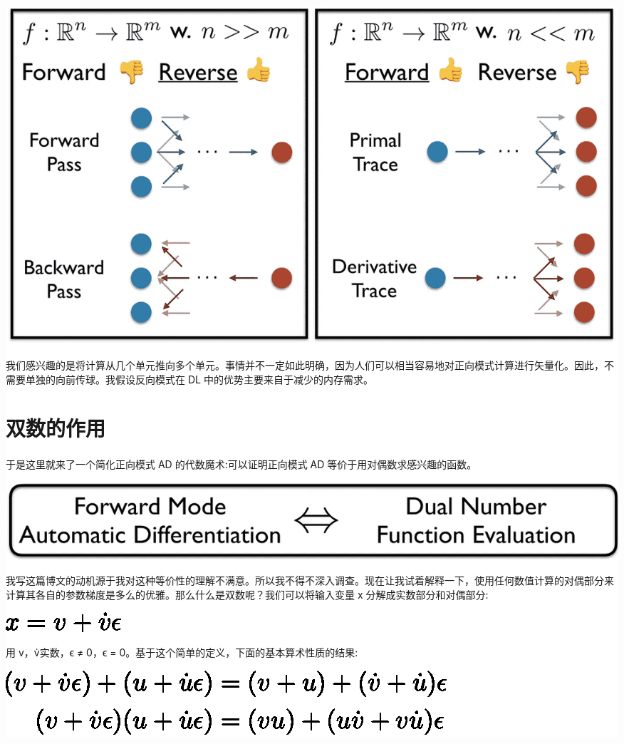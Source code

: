 ![](img/94e6abaa5fd3942c1a141dfd2c730001.png)

我们感兴趣的是将计算从几个单元推向多个单元。事情并不一定如此明确，因为人们可以相当容易地对正向模式计算进行矢量化。因此，不需要单独的向前传球。我假设反向模式在 DL 中的优势主要来自于减少的内存需求。

# 双数的作用

于是这里就来了一个简化正向模式 AD 的代数魔术:可以证明正向模式 AD 等价于用对偶数求感兴趣的函数。

![](img/c8261b8d7cd131766266c66b20b26143.png)

我写这篇博文的动机源于我对这种等价性的理解不满意。所以我不得不深入调查。现在让我试着解释一下，使用任何数值计算的对偶部分来计算其各自的参数梯度是多么的优雅。那么什么是双数呢？我们可以将输入变量 x 分解成实数部分和对偶部分:

![](img/be24a2179f46f6ffc78858ae75f1cb1a.png)

用 v，v̇实数，ϵ ≠ 0，ϵ = 0。基于这个简单的定义，下面的基本算术性质的结果:

![](img/40be1db9153c4ff87bbf9920c2143e46.png)
